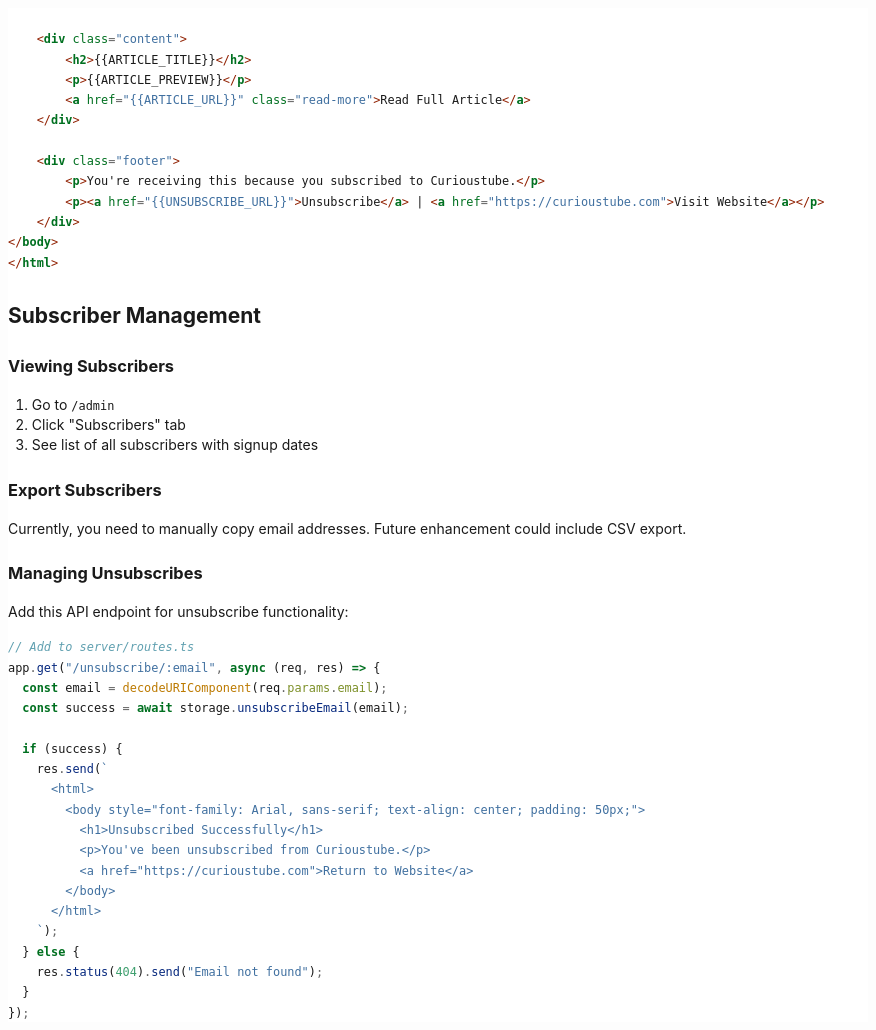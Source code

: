 ```html
    
    <div class="content">
        <h2>{{ARTICLE_TITLE}}</h2>
        <p>{{ARTICLE_PREVIEW}}</p>
        <a href="{{ARTICLE_URL}}" class="read-more">Read Full Article</a>
    </div>
    
    <div class="footer">
        <p>You're receiving this because you subscribed to Curioustube.</p>
        <p><a href="{{UNSUBSCRIBE_URL}}">Unsubscribe</a> | <a href="https://curioustube.com">Visit Website</a></p>
    </div>
</body>
</html>
```

## Subscriber Management

### Viewing Subscribers
1. Go to `/admin`
2. Click "Subscribers" tab
3. See list of all subscribers with signup dates

### Export Subscribers
Currently, you need to manually copy email addresses. Future enhancement could include CSV export.

### Managing Unsubscribes
Add this API endpoint for unsubscribe functionality:

```javascript
// Add to server/routes.ts
app.get("/unsubscribe/:email", async (req, res) => {
  const email = decodeURIComponent(req.params.email);
  const success = await storage.unsubscribeEmail(email);
  
  if (success) {
    res.send(`
      <html>
        <body style="font-family: Arial, sans-serif; text-align: center; padding: 50px;">
          <h1>Unsubscribed Successfully</h1>
          <p>You've been unsubscribed from Curioustube.</p>
          <a href="https://curioustube.com">Return to Website</a>
        </body>
      </html>
    `);
  } else {
    res.status(404).send("Email not found");
  }
});
```
